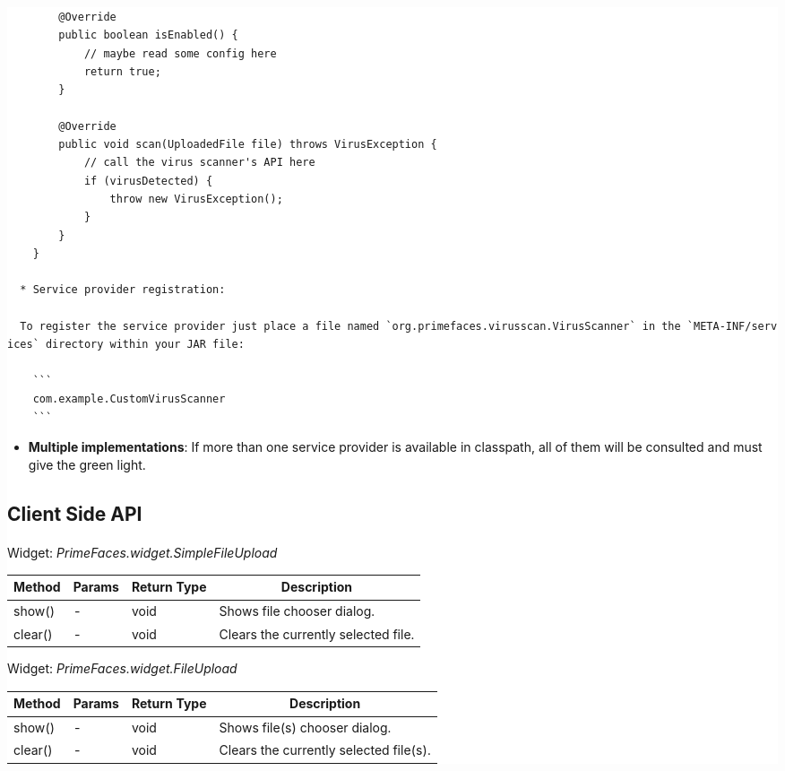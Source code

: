             @Override
            public boolean isEnabled() {
                // maybe read some config here
                return true;
            }

            @Override
            public void scan(UploadedFile file) throws VirusException {
                // call the virus scanner's API here
                if (virusDetected) {
                    throw new VirusException();
                }
            }
        }

      * Service provider registration:

      To register the service provider just place a file named `org.primefaces.virusscan.VirusScanner` in the `META-INF/services` directory within your JAR file:

        ```
        com.example.CustomVirusScanner
        ```

   * **Multiple implementations**: If more than one service provider is available in classpath, all of them will be consulted and must give the green light.

## Client Side API
Widget: _PrimeFaces.widget.SimpleFileUpload_

| Method | Params | Return Type | Description |
| --- | --- | --- | --- |
show() | - | void | Shows file chooser dialog.
clear() | - | void | Clears the currently selected file.

Widget: _PrimeFaces.widget.FileUpload_

| Method | Params | Return Type | Description |
| --- | --- | --- | --- |
show() | - | void | Shows file(s) chooser dialog.
clear() | - | void | Clears the currently selected file(s).

